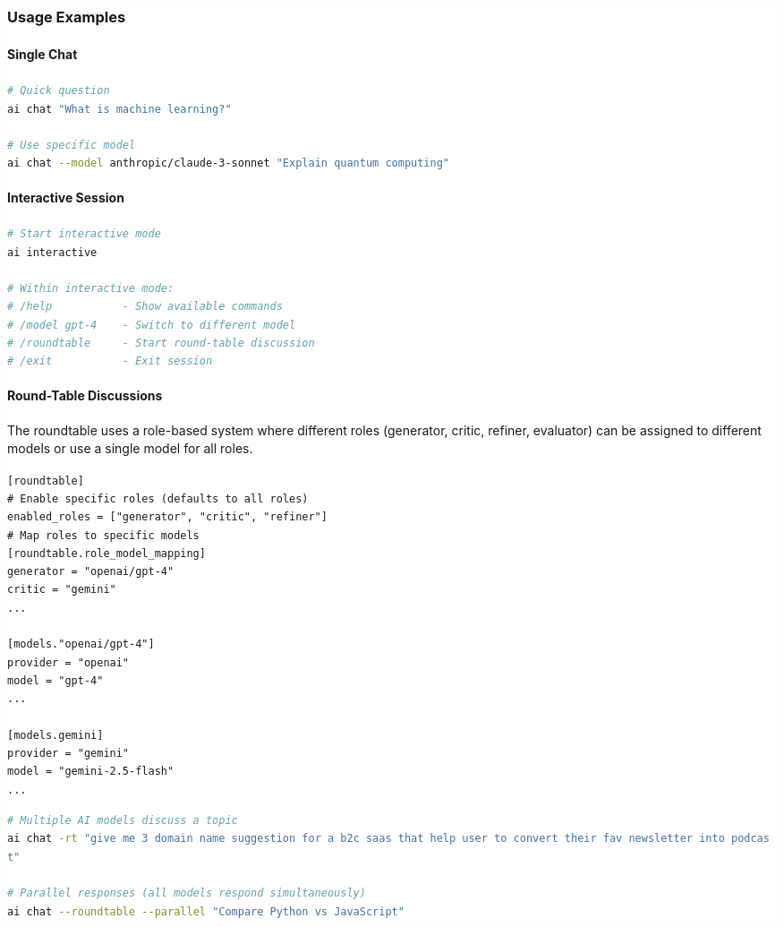 ### Usage Examples

#### Single Chat
```bash
# Quick question
ai chat "What is machine learning?"

# Use specific model
ai chat --model anthropic/claude-3-sonnet "Explain quantum computing"
```

#### Interactive Session
```bash
# Start interactive mode
ai interactive

# Within interactive mode:
# /help           - Show available commands
# /model gpt-4    - Switch to different model
# /roundtable     - Start round-table discussion
# /exit           - Exit session
```

#### Round-Table Discussions
The roundtable uses a role-based system where different roles (generator, critic, refiner, evaluator) can be assigned to different models or use a single model for all roles.
```
[roundtable]
# Enable specific roles (defaults to all roles)
enabled_roles = ["generator", "critic", "refiner"]
# Map roles to specific models
[roundtable.role_model_mapping]
generator = "openai/gpt-4"
critic = "gemini"
...

[models."openai/gpt-4"]
provider = "openai"
model = "gpt-4"
...

[models.gemini]
provider = "gemini"
model = "gemini-2.5-flash"
...
```
```bash
# Multiple AI models discuss a topic
ai chat -rt "give me 3 domain name suggestion for a b2c saas that help user to convert their fav newsletter into podcast"

# Parallel responses (all models respond simultaneously)
ai chat --roundtable --parallel "Compare Python vs JavaScript"
```
